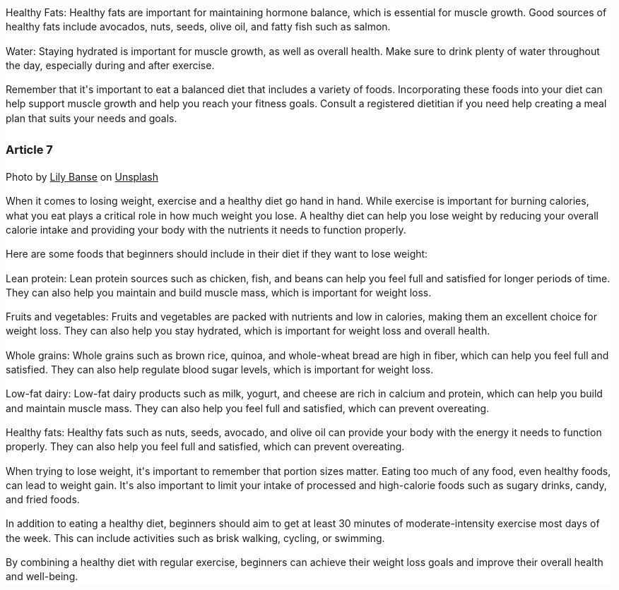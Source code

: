 Healthy Fats: Healthy fats are important for maintaining hormone balance, which is essential for muscle growth. Good sources of healthy fats include avocados, nuts, seeds, olive oil, and fatty fish such as salmon.

Water: Staying hydrated is important for muscle growth, as well as overall health. Make sure to drink plenty of water throughout the day, especially during and after exercise.

Remember that it's important to eat a balanced diet that includes a variety of foods. Incorporating these foods into your diet can help support muscle growth and help you reach your fitness goals. Consult a registered dietitian if you need help creating a meal plan that suits your needs and goals.

### Article 7

Photo by <a href="https://unsplash.com/it/@lvnatikk?utm_source=unsplash&utm_medium=referral&utm_content=creditCopyText">Lily Banse</a> on <a href="https://unsplash.com/images/food?utm_source=unsplash&utm_medium=referral&utm_content=creditCopyText">Unsplash</a>

When it comes to losing weight, exercise and a healthy diet go hand in hand. While exercise is important for burning calories, what you eat plays a critical role in how much weight you lose. A healthy diet can help you lose weight by reducing your overall calorie intake and providing your body with the nutrients it needs to function properly.

Here are some foods that beginners should include in their diet if they want to lose weight:

Lean protein: Lean protein sources such as chicken, fish, and beans can help you feel full and satisfied for longer periods of time. They can also help you maintain and build muscle mass, which is important for weight loss.

Fruits and vegetables: Fruits and vegetables are packed with nutrients and low in calories, making them an excellent choice for weight loss. They can also help you stay hydrated, which is important for weight loss and overall health.

Whole grains: Whole grains such as brown rice, quinoa, and whole-wheat bread are high in fiber, which can help you feel full and satisfied. They can also help regulate blood sugar levels, which is important for weight loss.

Low-fat dairy: Low-fat dairy products such as milk, yogurt, and cheese are rich in calcium and protein, which can help you build and maintain muscle mass. They can also help you feel full and satisfied, which can prevent overeating.

Healthy fats: Healthy fats such as nuts, seeds, avocado, and olive oil can provide your body with the energy it needs to function properly. They can also help you feel full and satisfied, which can prevent overeating.

When trying to lose weight, it's important to remember that portion sizes matter. Eating too much of any food, even healthy foods, can lead to weight gain. It's also important to limit your intake of processed and high-calorie foods such as sugary drinks, candy, and fried foods.

In addition to eating a healthy diet, beginners should aim to get at least 30 minutes of moderate-intensity exercise most days of the week. This can include activities such as brisk walking, cycling, or swimming.

By combining a healthy diet with regular exercise, beginners can achieve their weight loss goals and improve their overall health and well-being.
